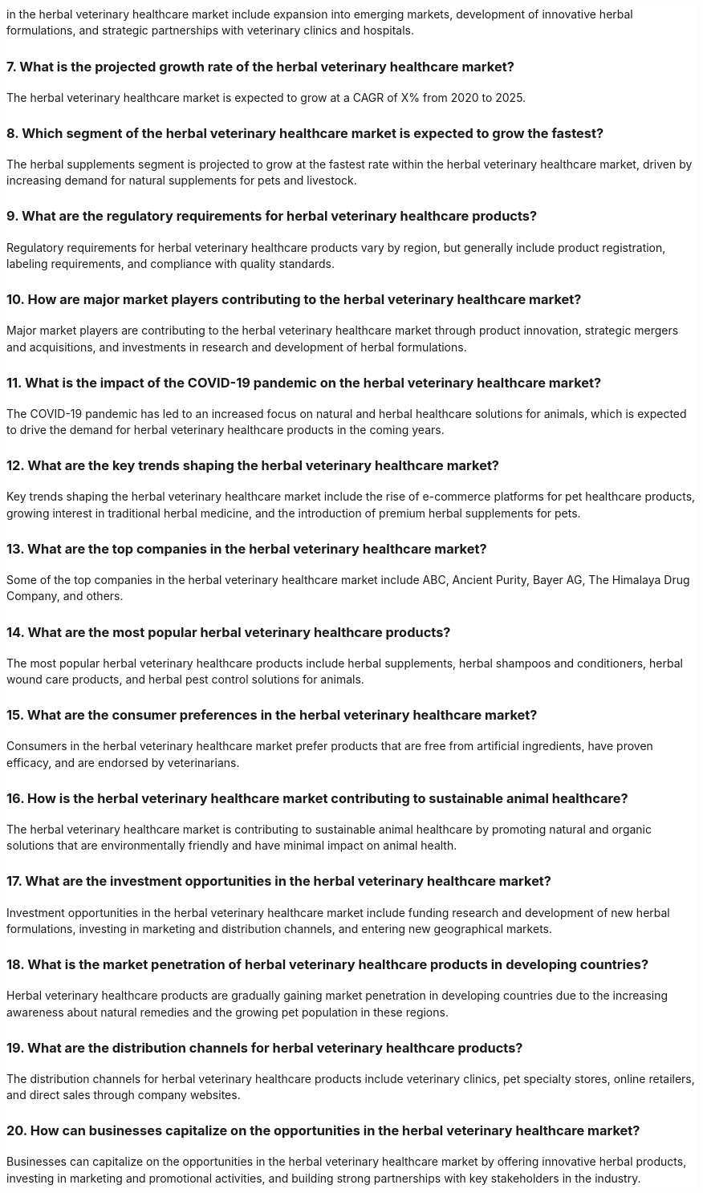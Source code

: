 in the herbal veterinary healthcare market include expansion into emerging markets, development of innovative herbal formulations, and strategic partnerships with veterinary clinics and hospitals.</p><h3>7. What is the projected growth rate of the herbal veterinary healthcare market?</h3><p>The herbal veterinary healthcare market is expected to grow at a CAGR of X% from 2020 to 2025.</p><h3>8. Which segment of the herbal veterinary healthcare market is expected to grow the fastest?</h3><p>The herbal supplements segment is projected to grow at the fastest rate within the herbal veterinary healthcare market, driven by increasing demand for natural supplements for pets and livestock.</p><h3>9. What are the regulatory requirements for herbal veterinary healthcare products?</h3><p>Regulatory requirements for herbal veterinary healthcare products vary by region, but generally include product registration, labeling requirements, and compliance with quality standards.</p><h3>10. How are major market players contributing to the herbal veterinary healthcare market?</h3><p>Major market players are contributing to the herbal veterinary healthcare market through product innovation, strategic mergers and acquisitions, and investments in research and development of herbal formulations.</p><h3>11. What is the impact of the COVID-19 pandemic on the herbal veterinary healthcare market?</h3><p>The COVID-19 pandemic has led to an increased focus on natural and herbal healthcare solutions for animals, which is expected to drive the demand for herbal veterinary healthcare products in the coming years.</p><h3>12. What are the key trends shaping the herbal veterinary healthcare market?</h3><p>Key trends shaping the herbal veterinary healthcare market include the rise of e-commerce platforms for pet healthcare products, growing interest in traditional herbal medicine, and the introduction of premium herbal supplements for pets.</p><h3>13. What are the top companies in the herbal veterinary healthcare market?</h3><p>Some of the top companies in the herbal veterinary healthcare market include ABC, Ancient Purity, Bayer AG, The Himalaya Drug Company, and others.</p><h3>14. What are the most popular herbal veterinary healthcare products?</h3><p>The most popular herbal veterinary healthcare products include herbal supplements, herbal shampoos and conditioners, herbal wound care products, and herbal pest control solutions for animals.</p><h3>15. What are the consumer preferences in the herbal veterinary healthcare market?</h3><p>Consumers in the herbal veterinary healthcare market prefer products that are free from artificial ingredients, have proven efficacy, and are endorsed by veterinarians.</p><h3>16. How is the herbal veterinary healthcare market contributing to sustainable animal healthcare?</h3><p>The herbal veterinary healthcare market is contributing to sustainable animal healthcare by promoting natural and organic solutions that are environmentally friendly and have minimal impact on animal health.</p><h3>17. What are the investment opportunities in the herbal veterinary healthcare market?</h3><p>Investment opportunities in the herbal veterinary healthcare market include funding research and development of new herbal formulations, investing in marketing and distribution channels, and entering new geographical markets.</p><h3>18. What is the market penetration of herbal veterinary healthcare products in developing countries?</h3><p>Herbal veterinary healthcare products are gradually gaining market penetration in developing countries due to the increasing awareness about natural remedies and the growing pet population in these regions.</p><h3>19. What are the distribution channels for herbal veterinary healthcare products?</h3><p>The distribution channels for herbal veterinary healthcare products include veterinary clinics, pet specialty stores, online retailers, and direct sales through company websites.</p><h3>20. How can businesses capitalize on the opportunities in the herbal veterinary healthcare market?</h3><p>Businesses can capitalize on the opportunities in the herbal veterinary healthcare market by offering innovative herbal products, investing in marketing and promotional activities, and building strong partnerships with key stakeholders in the industry.</p></body></html></strong></p>
